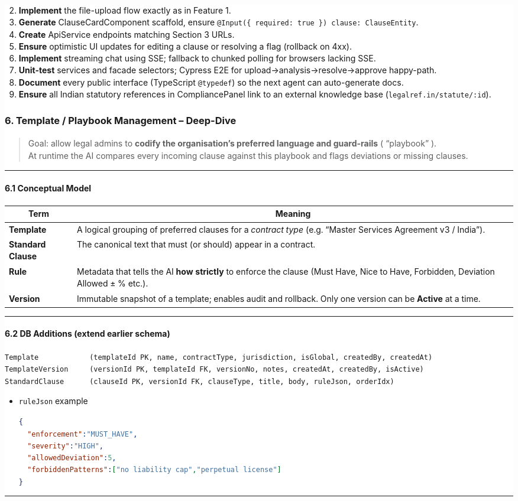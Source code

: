 2. **Implement** the file-upload flow exactly as in Feature 1.  
3. **Generate** ClauseCardComponent scaffold, ensure `@Input({ required: true }) clause: ClauseEntity`.  
5. **Create** ApiService endpoints matching Section 3 URLs.  
6. **Ensure** optimistic UI updates for editing a clause or resolving a flag (rollback on 4xx).  
7. **Implement** streaming chat using SSE; fallback to chunked polling for browsers lacking SSE.  
8. **Unit-test** services and facade selectors; Cypress E2E for upload→analysis→resolve→approve happy-path.  
9. **Document** every public interface (TypeScript `@typedef`) so the next agent can auto-generate docs.  
10. **Ensure** all Indian statutory references in CompliancePanel link to an external knowledge base (`legalref.in/statute/:id`).

### 6. Template / Playbook Management – **Deep-Dive**

> Goal: allow legal admins to **codify the organisation’s preferred language and guard-rails** ( “playbook” ).  
> At runtime the AI compares every incoming clause against this playbook and flags deviations or missing clauses.

---

#### 6.1 Conceptual Model

| Term                | Meaning                                                                                                                             |
| ------------------- | ----------------------------------------------------------------------------------------------------------------------------------- |
| **Template**        | A logical grouping of preferred clauses for a *contract type* (e.g. “Master Services Agreement v3 / India”).                        |
| **Standard Clause** | The canonical text that must (or should) appear in a contract.                                                                      |
| **Rule**            | Metadata that tells the AI **how strictly** to enforce the clause (Must Have, Nice to Have, Forbidden, Deviation Allowed ± % etc.). |
| **Version**         | Immutable snapshot of a template; enables audit and rollback. Only one version can be **Active** at a time.                         |

---

#### 6.2 DB Additions (extend earlier schema)

```text
Template            (templateId PK, name, contractType, jurisdiction, isGlobal, createdBy, createdAt)
TemplateVersion     (versionId PK, templateId FK, versionNo, notes, createdAt, createdBy, isActive)
StandardClause      (clauseId PK, versionId FK, clauseType, title, body, ruleJson, orderIdx)
```

* `ruleJson` example  
  ```json
  {
    "enforcement":"MUST_HAVE",
    "severity":"HIGH",
    "allowedDeviation":5,
    "forbiddenPatterns":["no liability cap","perpetual license"]
  }
  ```

---